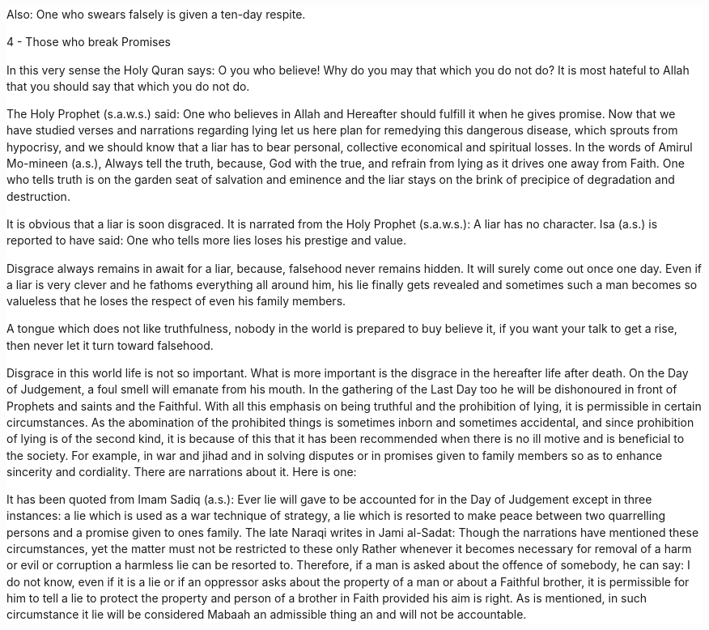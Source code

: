 Also: One who swears falsely is given a ten-day respite.

4 - Those who break Promises

In this very sense the Holy Quran says: O you who believe! Why do you
may that which you do not do? It is most hateful to Allah that you
should say that which you do not do.

The Holy Prophet (s.a.w.s.) said: One who believes in Allah and
Hereafter should fulfill it when he gives promise. Now that we have
studied verses and narrations regarding lying let us here plan for
remedying this dangerous disease, which sprouts from hypocrisy, and we
should know that a liar has to bear personal, collective economical and
spiritual losses. In the words of Amirul Mo-mineen (a.s.), Always tell
the truth, because, God with the true, and refrain from lying as it
drives one away from Faith. One who tells truth is on the garden seat of
salvation and eminence and the liar stays on the brink of precipice of
degradation and destruction.

It is obvious that a liar is soon disgraced. It is narrated from the
Holy Prophet (s.a.w.s.): A liar has no character. Isa (a.s.) is reported
to have said: One who tells more lies loses his prestige and value.

Disgrace always remains in await for a liar, because, falsehood never
remains hidden. It will surely come out once one day. Even if a liar is
very clever and he fathoms everything all around him, his lie finally
gets revealed and sometimes such a man becomes so valueless that he
loses the respect of even his family members.

A tongue which does not like truthfulness, nobody in the world is
prepared to buy believe it, if you want your talk to get a rise, then
never let it turn toward falsehood.

Disgrace in this world life is not so important. What is more important
is the disgrace in the hereafter life after death. On the Day of
Judgement, a foul smell will emanate from his mouth. In the gathering of
the Last Day too he will be dishonoured in front of Prophets and saints
and the Faithful. With all this emphasis on being truthful and the
prohibition of lying, it is permissible in certain circumstances. As the
abomination of the prohibited things is sometimes inborn and sometimes
accidental, and since prohibition of lying is of the second kind, it is
because of this that it has been recommended when there is no ill motive
and is beneficial to the society. For example, in war and jihad and in
solving disputes or in promises given to family members so as to enhance
sincerity and cordiality. There are narrations about it. Here is one:

It has been quoted from Imam Sadiq (a.s.): Ever lie will gave to be
accounted for in the Day of Judgement except in three instances: a lie
which is used as a war technique of strategy, a lie which is resorted to
make peace between two quarrelling persons and a promise given to ones
family. The late Naraqi writes in Jami al-Sadat: Though the narrations
have mentioned these circumstances, yet the matter must not be
restricted to these only Rather whenever it becomes necessary for
removal of a harm or evil or corruption a harmless lie can be resorted
to. Therefore, if a man is asked about the offence of somebody, he can
say: I do not know, even if it is a lie or if an oppressor asks about
the property of a man or about a Faithful brother, it is permissible for
him to tell a lie to protect the property and person of a brother in
Faith provided his aim is right. As is mentioned, in such circumstance
it lie will be considered Mabaah an admissible thing an and will not be
accountable.
